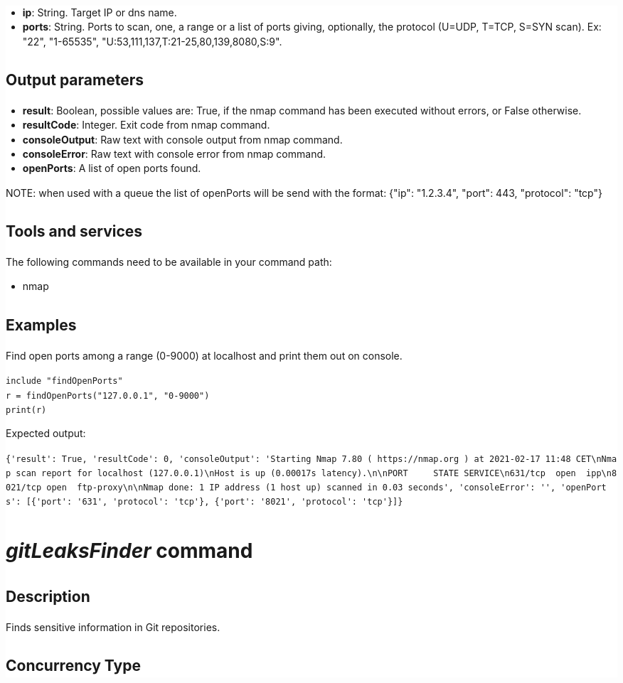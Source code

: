 - **ip**: String. Target IP or dns name.
- **ports**: String. Ports to scan, one, a range or a list of ports giving, optionally,
the protocol (U=UDP, T=TCP, S=SYN scan). Ex: "22", "1-65535", "U:53,111,137,T:21-25,80,139,8080,S:9".

## Output parameters

- **result**: Boolean, possible values are: True, if the nmap command has been
executed without errors, or False otherwise.
- **resultCode**: Integer. Exit code from nmap command.
- **consoleOutput**: Raw text with console output from nmap command.
- **consoleError**: Raw text with console error from nmap command.
- **openPorts**: A list of open ports found.

NOTE: when used with a queue the list of openPorts will be send with the format: {"ip": "1.2.3.4", "port": 443, "protocol": "tcp"}

## Tools and services

The following commands need to be available in your command path:

- nmap

## Examples

Find open ports among a range (0-9000) at localhost and print them
out on console.

``` text
include "findOpenPorts"
r = findOpenPorts("127.0.0.1", "0-9000")
print(r)
```

Expected output:

```text
{'result': True, 'resultCode': 0, 'consoleOutput': 'Starting Nmap 7.80 ( https://nmap.org ) at 2021-02-17 11:48 CET\nNmap scan report for localhost (127.0.0.1)\nHost is up (0.00017s latency).\n\nPORT     STATE SERVICE\n631/tcp  open  ipp\n8021/tcp open  ftp-proxy\n\nNmap done: 1 IP address (1 host up) scanned in 0.03 seconds', 'consoleError': '', 'openPorts': [{'port': '631', 'protocol': 'tcp'}, {'port': '8021', 'protocol': 'tcp'}]}
```


<a id="mist/catalog/gitLeaksFinder.md"></a>
# *gitLeaksFinder* command

## Description

Finds sensitive information in Git repositories.

## Concurrency Type
